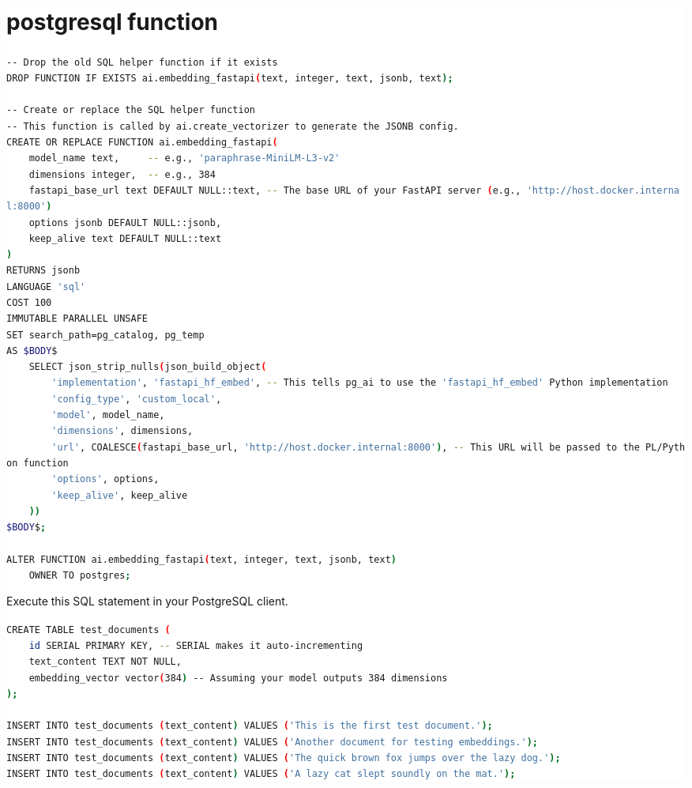 # postgresql function
``` bash
-- Drop the old SQL helper function if it exists
DROP FUNCTION IF EXISTS ai.embedding_fastapi(text, integer, text, jsonb, text);

-- Create or replace the SQL helper function
-- This function is called by ai.create_vectorizer to generate the JSONB config.
CREATE OR REPLACE FUNCTION ai.embedding_fastapi(
    model_name text,     -- e.g., 'paraphrase-MiniLM-L3-v2'
    dimensions integer,  -- e.g., 384
    fastapi_base_url text DEFAULT NULL::text, -- The base URL of your FastAPI server (e.g., 'http://host.docker.internal:8000')
    options jsonb DEFAULT NULL::jsonb,
    keep_alive text DEFAULT NULL::text
)
RETURNS jsonb
LANGUAGE 'sql'
COST 100
IMMUTABLE PARALLEL UNSAFE
SET search_path=pg_catalog, pg_temp
AS $BODY$
    SELECT json_strip_nulls(json_build_object(
        'implementation', 'fastapi_hf_embed', -- This tells pg_ai to use the 'fastapi_hf_embed' Python implementation
        'config_type', 'custom_local',
        'model', model_name,
        'dimensions', dimensions,
        'url', COALESCE(fastapi_base_url, 'http://host.docker.internal:8000'), -- This URL will be passed to the PL/Python function
        'options', options,
        'keep_alive', keep_alive
    ))
$BODY$;

ALTER FUNCTION ai.embedding_fastapi(text, integer, text, jsonb, text)
    OWNER TO postgres;


```

Execute this SQL statement in your PostgreSQL client.
``` bash
CREATE TABLE test_documents (
    id SERIAL PRIMARY KEY, -- SERIAL makes it auto-incrementing
    text_content TEXT NOT NULL,
    embedding_vector vector(384) -- Assuming your model outputs 384 dimensions
);

INSERT INTO test_documents (text_content) VALUES ('This is the first test document.');
INSERT INTO test_documents (text_content) VALUES ('Another document for testing embeddings.');
INSERT INTO test_documents (text_content) VALUES ('The quick brown fox jumps over the lazy dog.');
INSERT INTO test_documents (text_content) VALUES ('A lazy cat slept soundly on the mat.');

```
